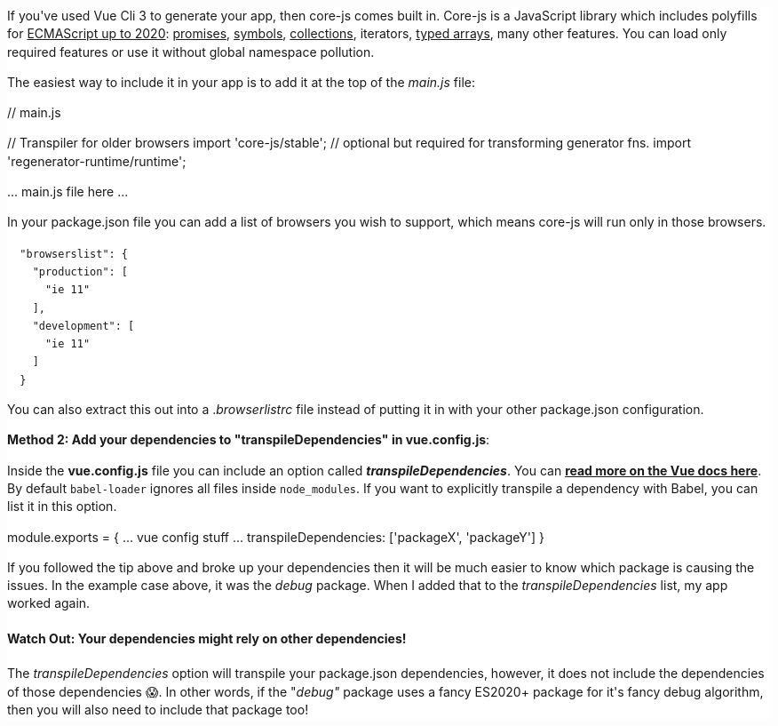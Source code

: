 If you've used Vue Cli 3 to generate your app, then core-js comes built in. Core-js is a JavaScript library which includes polyfills for [ECMAScript up to 2020](https://github.com/zloirock/core-js#ecmascript): [promises](https://github.com/zloirock/core-js#ecmascript-promise), [symbols](https://github.com/zloirock/core-js#ecmascript-symbol), [collections](https://github.com/zloirock/core-js#ecmascript-collections), iterators, [typed arrays](https://github.com/zloirock/core-js#ecmascript-typed-arrays), many other features. You can load only required features or use it without global namespace pollution.

The easiest way to include it in your app is to add it at the top of the _main.js_ file:

// main.js

// Transpiler for older browsers
import 'core-js/stable';
// optional but required for transforming generator fns.
import 'regenerator-runtime/runtime';

... main.js file here ...

In your package.json file you can add a list of browsers you wish to support, which means core-js will run only in those browsers.

```
  "browserslist": {
    "production": [
      "ie 11"
    ],
    "development": [
      "ie 11"
    ]
  }
```

You can also extract this out into a ._browserlistrc_ file instead of putting it in with your other package.json configuration.

**Method 2: Add your dependencies to "transpileDependencies" in vue.config.js**:

Inside the **vue.config.js** file you can include an option called **_transpileDependencies_**. You can **[read more on the Vue docs here](https://cli.vuejs.org/config/#transpiledependencies)**. By default `babel-loader` ignores all files inside `node_modules`. If you want to explicitly transpile a dependency with Babel, you can list it in this option.

module.exports = {
... vue config stuff ...
transpileDependencies: \['packageX', 'packageY'\]
}

If you followed the tip above and broke up your dependencies then it will be much easier to know which package is causing the issues. In the example case above, it was the _debug_ package. When I added that to the _transpileDependencies_ list, my app worked again.

#### Watch Out: Your dependencies might rely on other dependencies!

The _transpileDependencies_ option will transpile your package.json dependencies, however, it does not include the dependencies of those dependencies 😱. In other words, if the "_debug"_ package uses a fancy ES2020+ package for it's fancy debug algorithm, then you will also need to include that package too!

